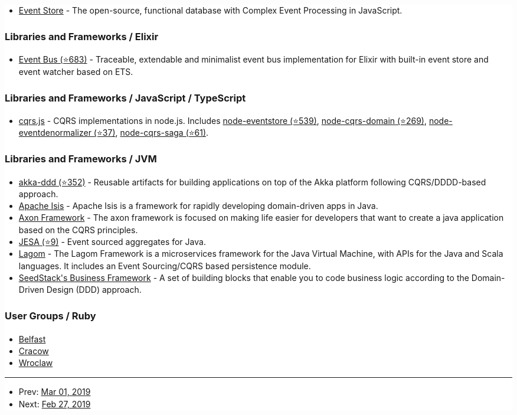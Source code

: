 *   [Event Store](https://geteventstore.com) - The open-source, functional database with Complex Event Processing in JavaScript.

### Libraries and Frameworks / Elixir

*   [Event Bus (⭐683)](https://github.com/otobus/event_bus) - Traceable, extendable and minimalist event bus implementation for Elixir with built-in event store and event watcher based on ETS.

### Libraries and Frameworks / JavaScript / TypeScript

*   [cqrs.js](http://cqrs.js.org) - CQRS implementations in node.js.  Includes [node-eventstore (⭐539)](https://github.com/adrai/node-eventstore), [node-cqrs-domain (⭐269)](https://github.com/adrai/node-cqrs-domain), [node-eventdenormalizer (⭐37)](https://github.com/adrai/node-cqrs-eventdenormalizer), [node-cqrs-saga (⭐61)](https://github.com/adrai/node-cqrs-saga).

### Libraries and Frameworks / JVM

*   [akka-ddd (⭐352)](https://github.com/pawelkaczor/akka-ddd) - Reusable artifacts for building applications on top of the Akka platform following CQRS/DDDD-based approach.
*   [Apache Isis](https://isis.apache.org/index.html) - Apache Isis is a framework for rapidly developing domain-driven apps in Java.
*   [Axon Framework](http://www.axonframework.org/) - The axon framework is focused on making life easier for developers that want to create a java application based on the CQRS principles.
*   [JESA (⭐9)](https://github.com/yreynhout/JESA) -  Event sourced aggregates for Java.
*   [Lagom](https://www.lagomframework.com) - The Lagom Framework is a microservices framework for the Java Virtual Machine, with APIs for the Java and Scala languages. It includes an Event Sourcing/CQRS based persistence module.
*   [SeedStack's Business Framework](http://seedstack.org/docs/business/) - A set of building blocks that enable you to code business logic according to the Domain-Driven Design (DDD) approach.

### User Groups / Ruby

*   [Belfast](https://dddbelfast.com/)
*   [Cracow](http://www.meetup.com/ddd-krk/)
*   [Wroclaw](http://www.meetup.com/DDD-WRO)

---

- Prev: [Mar 01, 2019](/content/2019/03/01/README.md)
- Next: [Feb 27, 2019](/content/2019/02/27/README.md)